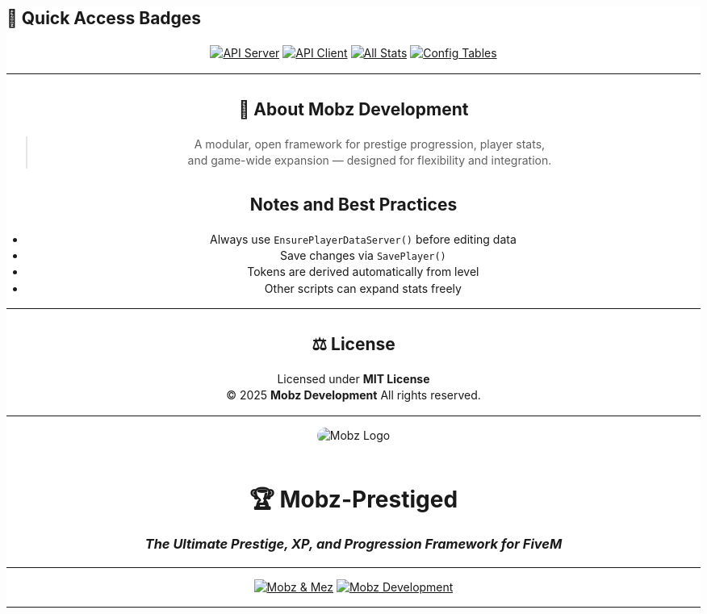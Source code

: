 
## 🚀 Quick Access Badges

<div align="center">

[![API Server](https://img.shields.io/badge/API-Server%20Exports-8A2BE2?style=for-the-badge)](api/README.md#server-exports)
[![API Client](https://img.shields.io/badge/API-Client%20Exports-8A2BE2?style=for-the-badge)](api/README.md#client-exports)
[![All Stats](https://img.shields.io/badge/Stats-All%20Stats-00b894?style=for-the-badge)](stats/README.md#all-stats)
[![Config Tables](https://img.shields.io/badge/Tables-Config%20Data-orange?style=for-the-badge)](tables/README.md)

---

## 🧾 About Mobz Development

> A modular, open framework for prestige progression, player stats,  
> and game-wide expansion — designed for flexibility and integration.

## Notes and Best Practices
- Always use `EnsurePlayerDataServer()` before editing data  
- Save changes via `SavePlayer()`  
- Tokens are derived automatically from level  
- Other scripts can expand stats freely  


---


## ⚖️ License

Licensed under **MIT License**  
© 2025 **Mobz Development** All rights reserved.

---

<div align="center">


<img src="https://i.postimg.cc/RZrBFgCH/ZOMBIEWAR.png" alt="Mobz Logo" width="200" style="border-radius:15px; margin-bottom:10px;" />

# 🏆 **Mobz-Prestiged**
### *The Ultimate Prestige, XP, and Progression Framework for FiveM*

---


[![Mobz & Mez](https://img.shields.io/badge/Mobz%20%26%20Mez-Lead%20Developers-8A2BE2?style=for-the-badge&logo=github)](README.md#license--credits)
[![Mobz Development](https://img.shields.io/badge/Mobz%20Development-Official-purple?style=for-the-badge)](README.md)

---